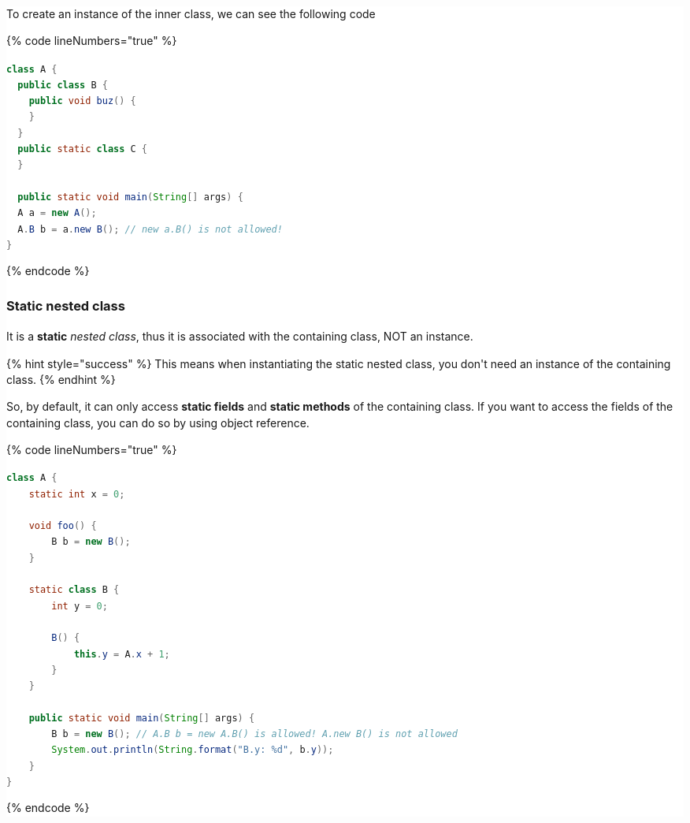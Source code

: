 To create an instance of the inner class, we can see the following code

{% code lineNumbers="true" %}
```java
class A {
  public class B {
    public void buz() { 
    }
  }
  public static class C {
  }
  
  public static void main(String[] args) {
  A a = new A();
  A.B b = a.new B(); // new a.B() is not allowed!
}
```
{% endcode %}

### Static nested class

It is a **static** _nested class_, thus it is associated with the containing class, NOT an instance.

{% hint style="success" %}
This means when instantiating the static nested class, you don't need an instance of the containing class.
{% endhint %}

So, by default, it can only access **static fields** and **static methods** of the containing class. If you want to access the fields of the containing class, you can do so by using object reference.

{% code lineNumbers="true" %}
```java
class A {
    static int x = 0;
    
    void foo() {
        B b = new B();
    }
    
    static class B {
        int y = 0;
    
        B() {
            this.y = A.x + 1;
        }
    }
    
    public static void main(String[] args) {
        B b = new B(); // A.B b = new A.B() is allowed! A.new B() is not allowed
        System.out.println(String.format("B.y: %d", b.y));
    }
}
```
{% endcode %}
